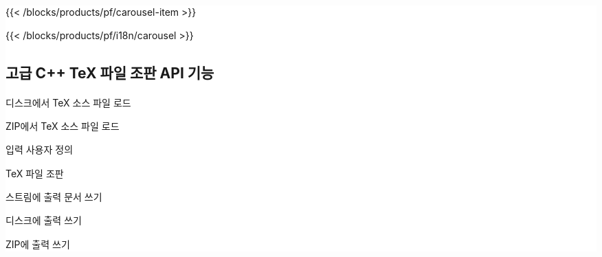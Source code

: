 </div>

{{< /blocks/products/pf/carousel-item >}}

{{< /blocks/products/pf/i18n/carousel >}}



<div class="container-fluid features-section bg-gray singleproduct">
 <a class="anchor" id="features" name="features">
 </a>
 <div class="row">
  <div class="container">
   <h2 class="h2title">
    고급 C++ TeX 파일 조판 API 기능
   </h2>
   <p>
   </p>
   <div class="col-lg-4">
    <em class="fa fa-upload ico-blue fa-2x col-lg-2">
    </em>
    <p class="col-lg-10">
     디스크에서 TeX 소스 파일 로드
    </p>
   </div>
   <div class="col-lg-4">
    <em class="fa fa-repeat ico-blue fa-2x col-lg-2">
    </em>
    <p class="col-lg-10">
     ZIP에서 TeX 소스 파일 로드
    </p>
   </div>
   <div class="col-lg-4">
    <em class="fa fa-cogs ico-blue fa-2x col-lg-2">
    </em>
    <p class="col-lg-10">
     입력 사용자 정의
    </p>
   </div>
   <div class="col-lg-4">
    <em class="fa fa-pencil-square-o ico-blue fa-2x col-lg-2">
    </em>
    <p class="col-lg-10">
     TeX 파일 조판
    </p>
   </div>
   <div class="col-lg-4">
    <em class="fa fa-floppy-o ico-blue fa-2x col-lg-2">
    </em>
    <p class="col-lg-10">
     스트림에 출력 문서 쓰기
    </p>
   </div>
   <div class="col-lg-4">
    <em class="fa fa-floppy-o ico-blue fa-2x col-lg-2">
    </em>
    <p class="col-lg-10">
     디스크에 출력 쓰기
    </p>
   </div>
   <div class="col-lg-4">
    <em class="fa fa-floppy-o ico-blue fa-2x col-lg-2">
    </em>
    <p class="col-lg-10">
     ZIP에 출력 쓰기
    </p>